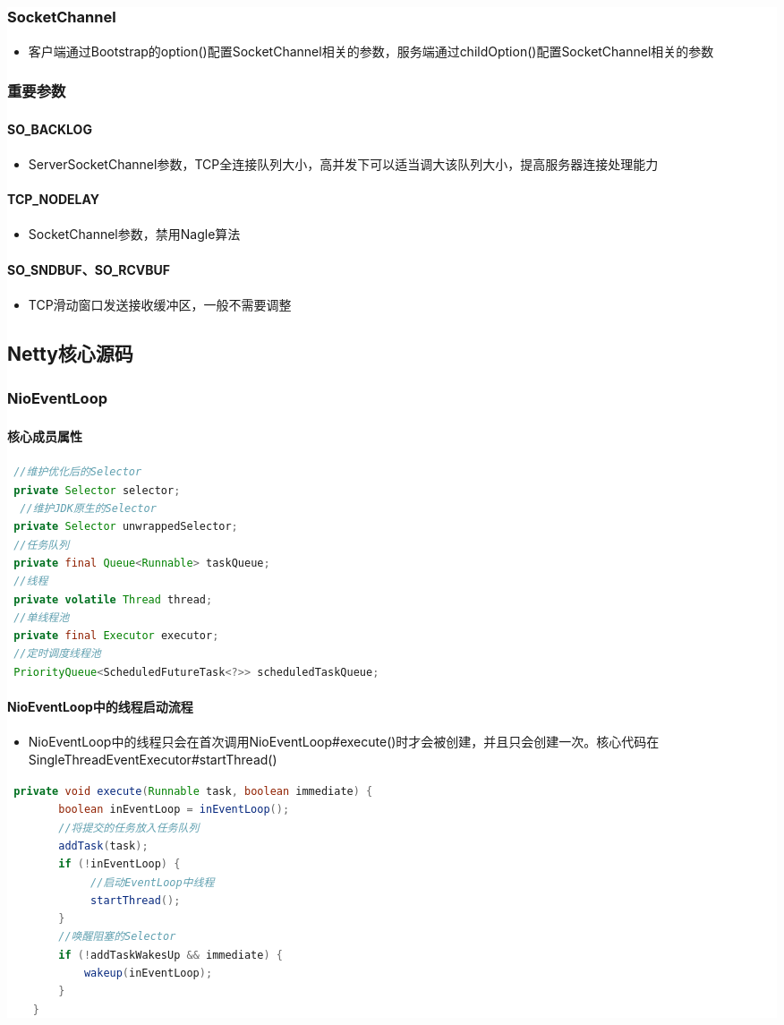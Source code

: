 ### SocketChannel

- 客户端通过Bootstrap的option()配置SocketChannel相关的参数，服务端通过childOption()配置SocketChannel相关的参数

### 重要参数

#### SO_BACKLOG

- ServerSocketChannel参数，TCP全连接队列大小，高并发下可以适当调大该队列大小，提高服务器连接处理能力

#### TCP_NODELAY

- SocketChannel参数，禁用Nagle算法

#### SO_SNDBUF、SO_RCVBUF

- TCP滑动窗口发送接收缓冲区，一般不需要调整

## Netty核心源码

### NioEventLoop

#### 核心成员属性

```java
 //维护优化后的Selector
 private Selector selector;
  //维护JDK原生的Selector
 private Selector unwrappedSelector;
 //任务队列
 private final Queue<Runnable> taskQueue;
 //线程
 private volatile Thread thread;
 //单线程池
 private final Executor executor;
 //定时调度线程池
 PriorityQueue<ScheduledFutureTask<?>> scheduledTaskQueue;
```

#### NioEventLoop中的线程启动流程

- NioEventLoop中的线程只会在首次调用NioEventLoop#execute()时才会被创建，并且只会创建一次。核心代码在SingleThreadEventExecutor#startThread()

```java
 private void execute(Runnable task, boolean immediate) {
        boolean inEventLoop = inEventLoop();
        //将提交的任务放入任务队列
        addTask(task);
        if (!inEventLoop) {
             //启动EventLoop中线程
             startThread();
        }
        //唤醒阻塞的Selector
        if (!addTaskWakesUp && immediate) {
            wakeup(inEventLoop);
        }
    }
```
